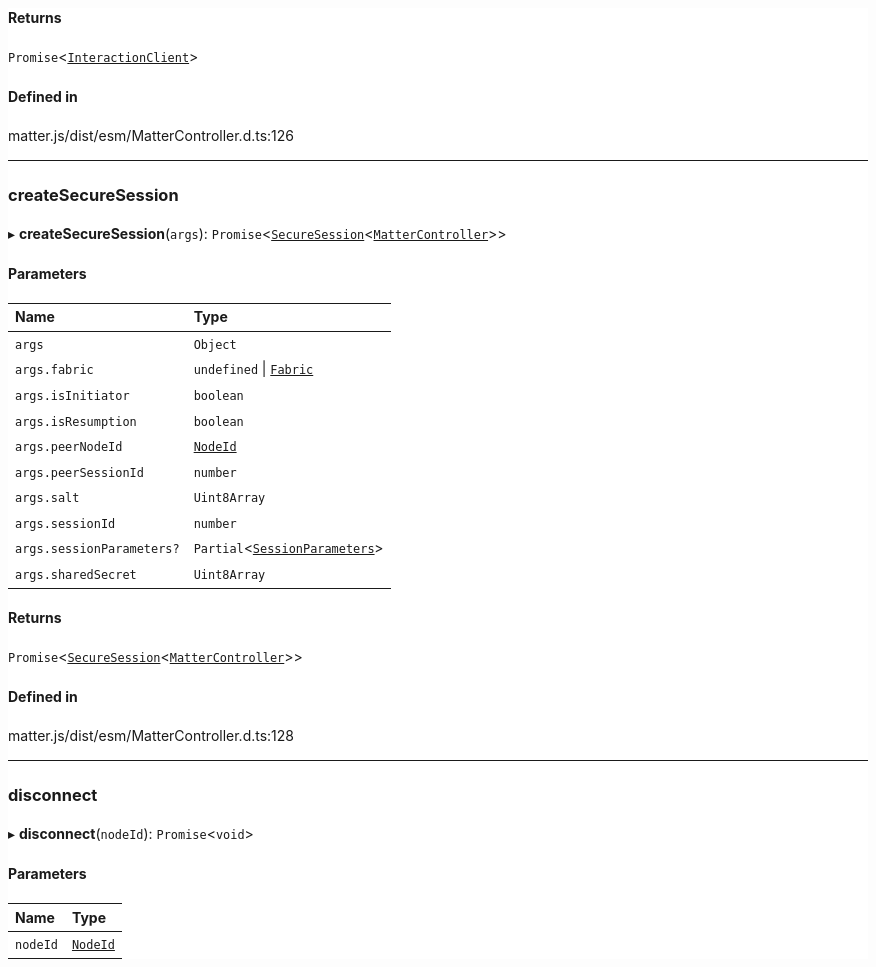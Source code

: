 #### Returns

`Promise`\<[`InteractionClient`](internal_.InteractionClient.md)\>

#### Defined in

matter.js/dist/esm/MatterController.d.ts:126

___

### createSecureSession

▸ **createSecureSession**(`args`): `Promise`\<[`SecureSession`](internal_.SecureSession.md)\<[`MatterController`](internal_.MatterController.md)\>\>

#### Parameters

| Name | Type |
| :------ | :------ |
| `args` | `Object` |
| `args.fabric` | `undefined` \| [`Fabric`](internal_.Fabric.md) |
| `args.isInitiator` | `boolean` |
| `args.isResumption` | `boolean` |
| `args.peerNodeId` | [`NodeId`](../modules/internal_.md#nodeid) |
| `args.peerSessionId` | `number` |
| `args.salt` | `Uint8Array` |
| `args.sessionId` | `number` |
| `args.sessionParameters?` | `Partial`\<[`SessionParameters`](../interfaces/internal_.SessionParameters.md)\> |
| `args.sharedSecret` | `Uint8Array` |

#### Returns

`Promise`\<[`SecureSession`](internal_.SecureSession.md)\<[`MatterController`](internal_.MatterController.md)\>\>

#### Defined in

matter.js/dist/esm/MatterController.d.ts:128

___

### disconnect

▸ **disconnect**(`nodeId`): `Promise`\<`void`\>

#### Parameters

| Name | Type |
| :------ | :------ |
| `nodeId` | [`NodeId`](../modules/internal_.md#nodeid) |
